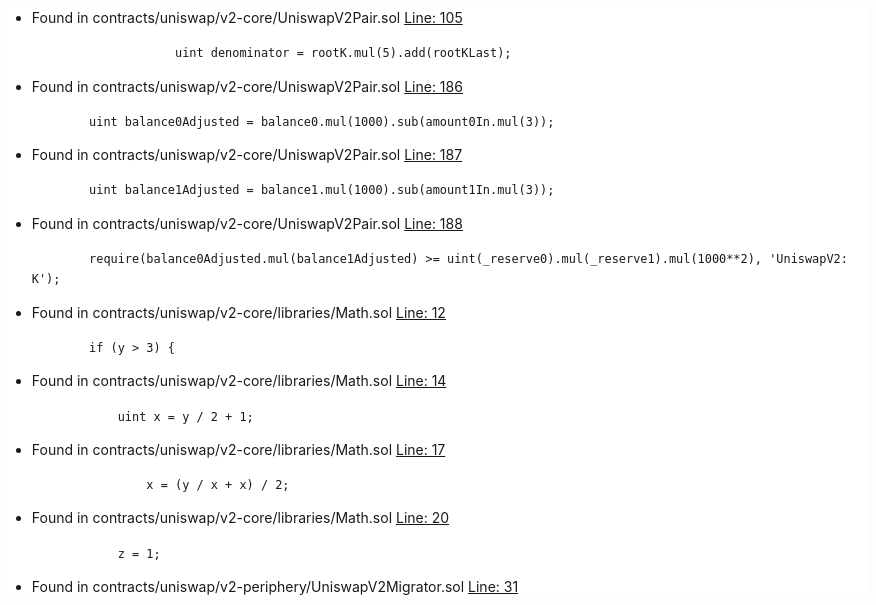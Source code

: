 - Found in contracts/uniswap/v2-core/UniswapV2Pair.sol [Line: 105](contracts/uniswap/v2-core/UniswapV2Pair.sol#L105)

	```solidity
	                    uint denominator = rootK.mul(5).add(rootKLast);
	```

- Found in contracts/uniswap/v2-core/UniswapV2Pair.sol [Line: 186](contracts/uniswap/v2-core/UniswapV2Pair.sol#L186)

	```solidity
	        uint balance0Adjusted = balance0.mul(1000).sub(amount0In.mul(3));
	```

- Found in contracts/uniswap/v2-core/UniswapV2Pair.sol [Line: 187](contracts/uniswap/v2-core/UniswapV2Pair.sol#L187)

	```solidity
	        uint balance1Adjusted = balance1.mul(1000).sub(amount1In.mul(3));
	```

- Found in contracts/uniswap/v2-core/UniswapV2Pair.sol [Line: 188](contracts/uniswap/v2-core/UniswapV2Pair.sol#L188)

	```solidity
	        require(balance0Adjusted.mul(balance1Adjusted) >= uint(_reserve0).mul(_reserve1).mul(1000**2), 'UniswapV2: K');
	```

- Found in contracts/uniswap/v2-core/libraries/Math.sol [Line: 12](contracts/uniswap/v2-core/libraries/Math.sol#L12)

	```solidity
	        if (y > 3) {
	```

- Found in contracts/uniswap/v2-core/libraries/Math.sol [Line: 14](contracts/uniswap/v2-core/libraries/Math.sol#L14)

	```solidity
	            uint x = y / 2 + 1;
	```

- Found in contracts/uniswap/v2-core/libraries/Math.sol [Line: 17](contracts/uniswap/v2-core/libraries/Math.sol#L17)

	```solidity
	                x = (y / x + x) / 2;
	```

- Found in contracts/uniswap/v2-core/libraries/Math.sol [Line: 20](contracts/uniswap/v2-core/libraries/Math.sol#L20)

	```solidity
	            z = 1;
	```

- Found in contracts/uniswap/v2-periphery/UniswapV2Migrator.sol [Line: 31](contracts/uniswap/v2-periphery/UniswapV2Migrator.sol#L31)
